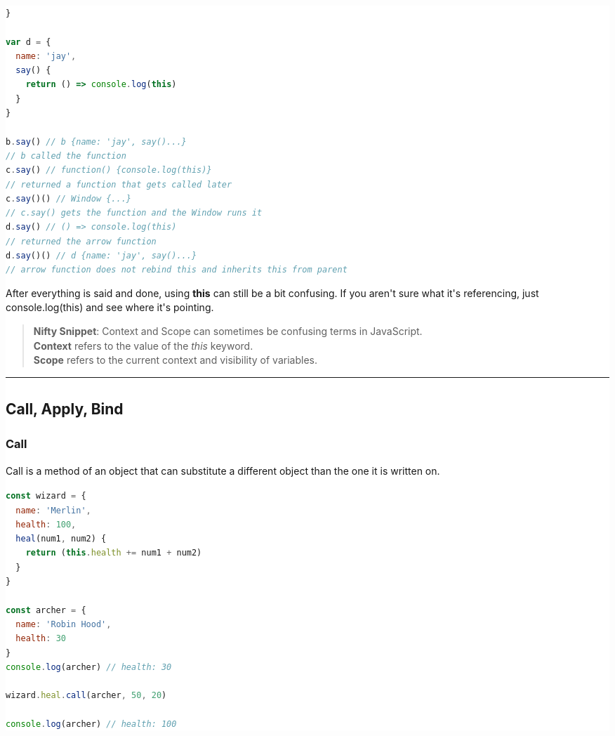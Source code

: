 ```javascript
}

var d = {
  name: 'jay',
  say() {
    return () => console.log(this)
  }
}

b.say() // b {name: 'jay', say()...}
// b called the function
c.say() // function() {console.log(this)}
// returned a function that gets called later
c.say()() // Window {...}
// c.say() gets the function and the Window runs it
d.say() // () => console.log(this)
// returned the arrow function
d.say()() // d {name: 'jay', say()...}
// arrow function does not rebind this and inherits this from parent
```

After everything is said and done, using **this** can still be a bit confusing. If you aren't sure what it's referencing, just console.log(this) and see where it's pointing.

> **Nifty Snippet**: Context and Scope can sometimes be confusing terms in JavaScript.<br/>
>**Context** refers to the value of the *this* keyword.<br/>
>**Scope** refers to the current context and visibility of variables.

---

## Call, Apply, Bind

### Call

Call is a method of an object that can substitute a different object than the one it is written on.

```javascript
const wizard = {
  name: 'Merlin',
  health: 100,
  heal(num1, num2) {
    return (this.health += num1 + num2)
  }
}

const archer = {
  name: 'Robin Hood',
  health: 30
}
console.log(archer) // health: 30

wizard.heal.call(archer, 50, 20)

console.log(archer) // health: 100
```
